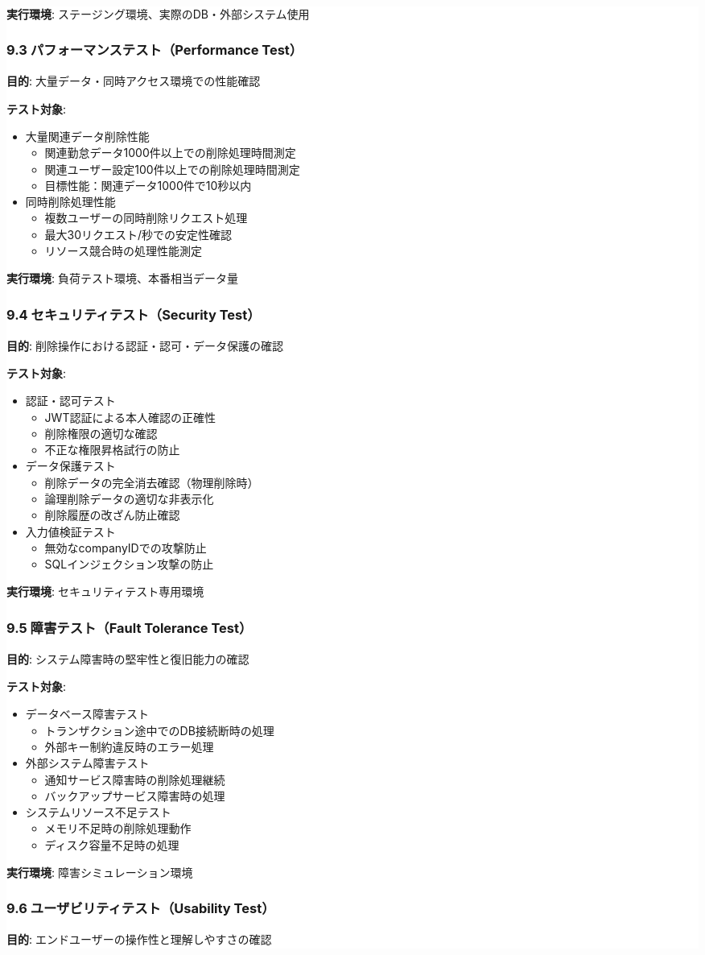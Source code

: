 **実行環境**: ステージング環境、実際のDB・外部システム使用

### 9.3 パフォーマンステスト（Performance Test）
**目的**: 大量データ・同時アクセス環境での性能確認

**テスト対象**:
- 大量関連データ削除性能
  - 関連勤怠データ1000件以上での削除処理時間測定
  - 関連ユーザー設定100件以上での削除処理時間測定
  - 目標性能：関連データ1000件で10秒以内
- 同時削除処理性能
  - 複数ユーザーの同時削除リクエスト処理
  - 最大30リクエスト/秒での安定性確認
  - リソース競合時の処理性能測定

**実行環境**: 負荷テスト環境、本番相当データ量

### 9.4 セキュリティテスト（Security Test）
**目的**: 削除操作における認証・認可・データ保護の確認

**テスト対象**:
- 認証・認可テスト
  - JWT認証による本人確認の正確性
  - 削除権限の適切な確認
  - 不正な権限昇格試行の防止
- データ保護テスト
  - 削除データの完全消去確認（物理削除時）
  - 論理削除データの適切な非表示化
  - 削除履歴の改ざん防止確認
- 入力値検証テスト
  - 無効なcompanyIDでの攻撃防止
  - SQLインジェクション攻撃の防止

**実行環境**: セキュリティテスト専用環境

### 9.5 障害テスト（Fault Tolerance Test）
**目的**: システム障害時の堅牢性と復旧能力の確認

**テスト対象**:
- データベース障害テスト
  - トランザクション途中でのDB接続断時の処理
  - 外部キー制約違反時のエラー処理
- 外部システム障害テスト
  - 通知サービス障害時の削除処理継続
  - バックアップサービス障害時の処理
- システムリソース不足テスト
  - メモリ不足時の削除処理動作
  - ディスク容量不足時の処理

**実行環境**: 障害シミュレーション環境

### 9.6 ユーザビリティテスト（Usability Test）
**目的**: エンドユーザーの操作性と理解しやすさの確認
